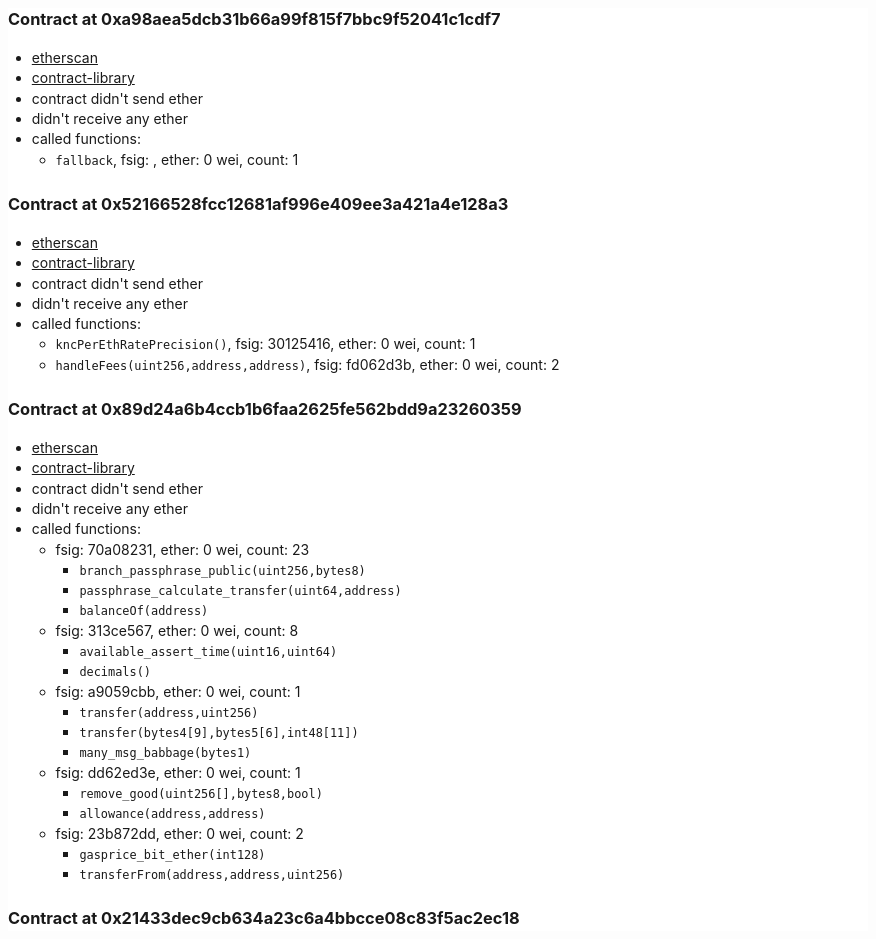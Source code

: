 
### Contract at 0xa98aea5dcb31b66a99f815f7bbc9f52041c1cdf7

* [etherscan](https://etherscan.io/address/0xa98aea5dcb31b66a99f815f7bbc9f52041c1cdf7)
* [contract-library](https://contract-library.com/contracts/Ethereum/a98aea5dcb31b66a99f815f7bbc9f52041c1cdf7)
* contract didn't send ether
* didn't receive any ether
* called functions:
    * `fallback`, fsig: , ether: 0 wei, count: 1


### Contract at 0x52166528fcc12681af996e409ee3a421a4e128a3

* [etherscan](https://etherscan.io/address/0x52166528fcc12681af996e409ee3a421a4e128a3)
* [contract-library](https://contract-library.com/contracts/Ethereum/52166528fcc12681af996e409ee3a421a4e128a3)
* contract didn't send ether
* didn't receive any ether
* called functions:
    * `kncPerEthRatePrecision()`, fsig: 30125416, ether: 0 wei, count: 1
    * `handleFees(uint256,address,address)`, fsig: fd062d3b, ether: 0 wei, count: 2


### Contract at 0x89d24a6b4ccb1b6faa2625fe562bdd9a23260359

* [etherscan](https://etherscan.io/address/0x89d24a6b4ccb1b6faa2625fe562bdd9a23260359)
* [contract-library](https://contract-library.com/contracts/Ethereum/89d24a6b4ccb1b6faa2625fe562bdd9a23260359)
* contract didn't send ether
* didn't receive any ether
* called functions:
    * fsig: 70a08231, ether: 0 wei, count: 23
        * `branch_passphrase_public(uint256,bytes8)`
        * `passphrase_calculate_transfer(uint64,address)`
        * `balanceOf(address)`
    * fsig: 313ce567, ether: 0 wei, count: 8
        * `available_assert_time(uint16,uint64)`
        * `decimals()`
    * fsig: a9059cbb, ether: 0 wei, count: 1
        * `transfer(address,uint256)`
        * `transfer(bytes4[9],bytes5[6],int48[11])`
        * `many_msg_babbage(bytes1)`
    * fsig: dd62ed3e, ether: 0 wei, count: 1
        * `remove_good(uint256[],bytes8,bool)`
        * `allowance(address,address)`
    * fsig: 23b872dd, ether: 0 wei, count: 2
        * `gasprice_bit_ether(int128)`
        * `transferFrom(address,address,uint256)`


### Contract at 0x21433dec9cb634a23c6a4bbcce08c83f5ac2ec18
